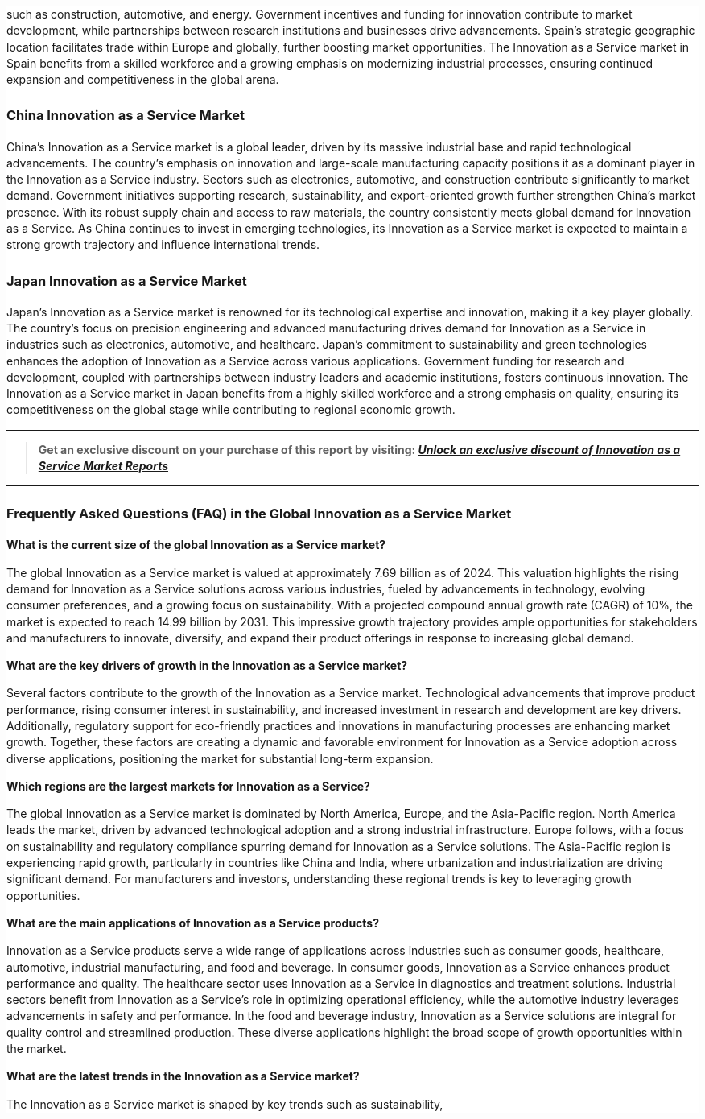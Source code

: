 such as construction, automotive, and energy. Government incentives and funding for innovation contribute to market development, while partnerships between research institutions and businesses drive advancements. Spain&rsquo;s strategic geographic location facilitates trade within Europe and globally, further boosting market opportunities. The Innovation as a Service market in Spain benefits from a skilled workforce and a growing emphasis on modernizing industrial processes, ensuring continued expansion and competitiveness in the global arena.</p><h3>China Innovation as a Service Market</h3><p>China&rsquo;s Innovation as a Service market is a global leader, driven by its massive industrial base and rapid technological advancements. The country&rsquo;s emphasis on innovation and large-scale manufacturing capacity positions it as a dominant player in the Innovation as a Service industry. Sectors such as electronics, automotive, and construction contribute significantly to market demand. Government initiatives supporting research, sustainability, and export-oriented growth further strengthen China&rsquo;s market presence. With its robust supply chain and access to raw materials, the country consistently meets global demand for Innovation as a Service. As China continues to invest in emerging technologies, its Innovation as a Service market is expected to maintain a strong growth trajectory and influence international trends.</p><h3>Japan Innovation as a Service Market</h3><p>Japan&rsquo;s Innovation as a Service market is renowned for its technological expertise and innovation, making it a key player globally. The country&rsquo;s focus on precision engineering and advanced manufacturing drives demand for Innovation as a Service in industries such as electronics, automotive, and healthcare. Japan&rsquo;s commitment to sustainability and green technologies enhances the adoption of Innovation as a Service across various applications. Government funding for research and development, coupled with partnerships between industry leaders and academic institutions, fosters continuous innovation. The Innovation as a Service market in Japan benefits from a highly skilled workforce and a strong emphasis on quality, ensuring its competitiveness on the global stage while contributing to regional economic growth.</p><hr /><blockquote><p><strong>Get an exclusive discount on your purchase of this report by visiting: <em><a href="://marketresearchpulse.com/ask-for-discount/32080?utm_source=Github&amp;utm_medium=027">Unlock an exclusive discount of Innovation as a Service Market Reports</a></em>&nbsp;</strong></p></blockquote><hr /><h3>Frequently Asked Questions (FAQ) in the Global Innovation as a Service Market</h3><p><strong>What is the current size of the global Innovation as a Service market?</strong></p><p>The global Innovation as a Service market is valued at approximately 7.69 billion as of 2024. This valuation highlights the rising demand for Innovation as a Service solutions across various industries, fueled by advancements in technology, evolving consumer preferences, and a growing focus on sustainability. With a projected compound annual growth rate (CAGR) of 10%, the market is expected to reach 14.99 billion by 2031. This impressive growth trajectory provides ample opportunities for stakeholders and manufacturers to innovate, diversify, and expand their product offerings in response to increasing global demand.</p><p><strong>What are the key drivers of growth in the Innovation as a Service market?</strong></p><p>Several factors contribute to the growth of the Innovation as a Service market. Technological advancements that improve product performance, rising consumer interest in sustainability, and increased investment in research and development are key drivers. Additionally, regulatory support for eco-friendly practices and innovations in manufacturing processes are enhancing market growth. Together, these factors are creating a dynamic and favorable environment for Innovation as a Service adoption across diverse applications, positioning the market for substantial long-term expansion.</p><p><strong>Which regions are the largest markets for Innovation as a Service?</strong></p><p>The global Innovation as a Service market is dominated by North America, Europe, and the Asia-Pacific region. North America leads the market, driven by advanced technological adoption and a strong industrial infrastructure. Europe follows, with a focus on sustainability and regulatory compliance spurring demand for Innovation as a Service solutions. The Asia-Pacific region is experiencing rapid growth, particularly in countries like China and India, where urbanization and industrialization are driving significant demand. For manufacturers and investors, understanding these regional trends is key to leveraging growth opportunities.</p><p><strong>What are the main applications of Innovation as a Service products?</strong></p><p>Innovation as a Service products serve a wide range of applications across industries such as consumer goods, healthcare, automotive, industrial manufacturing, and food and beverage. In consumer goods, Innovation as a Service enhances product performance and quality. The healthcare sector uses Innovation as a Service in diagnostics and treatment solutions. Industrial sectors benefit from Innovation as a Service&rsquo;s role in optimizing operational efficiency, while the automotive industry leverages advancements in safety and performance. In the food and beverage industry, Innovation as a Service solutions are integral for quality control and streamlined production. These diverse applications highlight the broad scope of growth opportunities within the market.</p><p><strong>What are the latest trends in the Innovation as a Service market?</strong></p><p>The Innovation as a Service market is shaped by key trends such as sustainability,